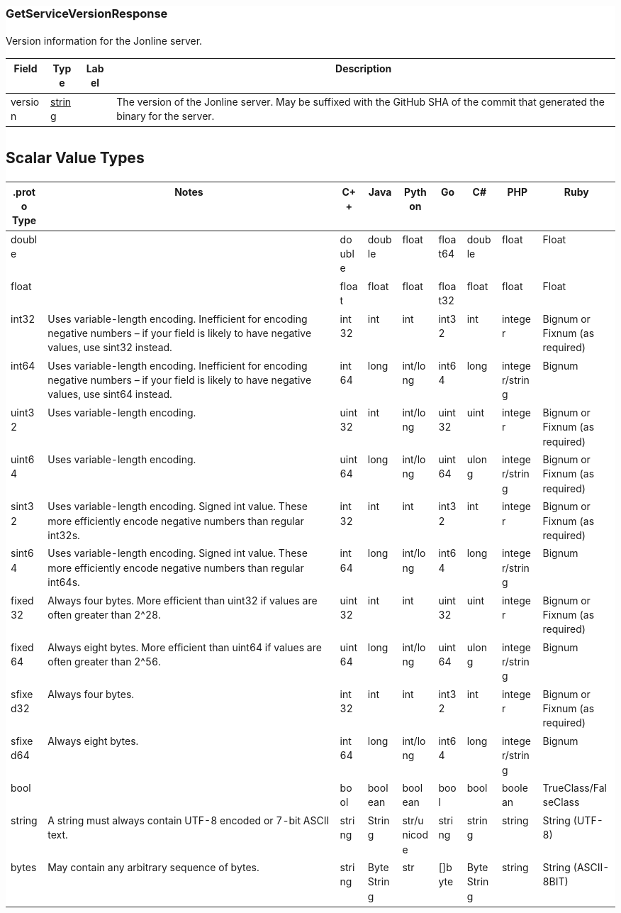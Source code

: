 




<a name="jonline-GetServiceVersionResponse"></a>

### GetServiceVersionResponse
Version information for the Jonline server.


| Field | Type | Label | Description |
| ----- | ---- | ----- | ----------- |
| version | [string](#string) |  | The version of the Jonline server. May be suffixed with the GitHub SHA of the commit that generated the binary for the server. |





 

 

 

 



## Scalar Value Types

| .proto Type | Notes | C++ | Java | Python | Go | C# | PHP | Ruby |
| ----------- | ----- | --- | ---- | ------ | -- | -- | --- | ---- |
| <a name="double" /> double |  | double | double | float | float64 | double | float | Float |
| <a name="float" /> float |  | float | float | float | float32 | float | float | Float |
| <a name="int32" /> int32 | Uses variable-length encoding. Inefficient for encoding negative numbers – if your field is likely to have negative values, use sint32 instead. | int32 | int | int | int32 | int | integer | Bignum or Fixnum (as required) |
| <a name="int64" /> int64 | Uses variable-length encoding. Inefficient for encoding negative numbers – if your field is likely to have negative values, use sint64 instead. | int64 | long | int/long | int64 | long | integer/string | Bignum |
| <a name="uint32" /> uint32 | Uses variable-length encoding. | uint32 | int | int/long | uint32 | uint | integer | Bignum or Fixnum (as required) |
| <a name="uint64" /> uint64 | Uses variable-length encoding. | uint64 | long | int/long | uint64 | ulong | integer/string | Bignum or Fixnum (as required) |
| <a name="sint32" /> sint32 | Uses variable-length encoding. Signed int value. These more efficiently encode negative numbers than regular int32s. | int32 | int | int | int32 | int | integer | Bignum or Fixnum (as required) |
| <a name="sint64" /> sint64 | Uses variable-length encoding. Signed int value. These more efficiently encode negative numbers than regular int64s. | int64 | long | int/long | int64 | long | integer/string | Bignum |
| <a name="fixed32" /> fixed32 | Always four bytes. More efficient than uint32 if values are often greater than 2^28. | uint32 | int | int | uint32 | uint | integer | Bignum or Fixnum (as required) |
| <a name="fixed64" /> fixed64 | Always eight bytes. More efficient than uint64 if values are often greater than 2^56. | uint64 | long | int/long | uint64 | ulong | integer/string | Bignum |
| <a name="sfixed32" /> sfixed32 | Always four bytes. | int32 | int | int | int32 | int | integer | Bignum or Fixnum (as required) |
| <a name="sfixed64" /> sfixed64 | Always eight bytes. | int64 | long | int/long | int64 | long | integer/string | Bignum |
| <a name="bool" /> bool |  | bool | boolean | boolean | bool | bool | boolean | TrueClass/FalseClass |
| <a name="string" /> string | A string must always contain UTF-8 encoded or 7-bit ASCII text. | string | String | str/unicode | string | string | string | String (UTF-8) |
| <a name="bytes" /> bytes | May contain any arbitrary sequence of bytes. | string | ByteString | str | []byte | ByteString | string | String (ASCII-8BIT) |

